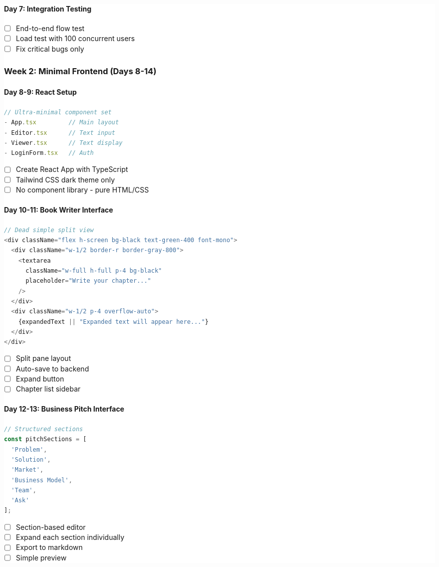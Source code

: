 #### Day 7: Integration Testing
- [ ] End-to-end flow test
- [ ] Load test with 100 concurrent users
- [ ] Fix critical bugs only

### Week 2: Minimal Frontend (Days 8-14)

#### Day 8-9: React Setup
```typescript
// Ultra-minimal component set
- App.tsx         // Main layout
- Editor.tsx      // Text input
- Viewer.tsx      // Text display  
- LoginForm.tsx   // Auth
```
- [ ] Create React App with TypeScript
- [ ] Tailwind CSS dark theme only
- [ ] No component library - pure HTML/CSS

#### Day 10-11: Book Writer Interface
```typescript
// Dead simple split view
<div className="flex h-screen bg-black text-green-400 font-mono">
  <div className="w-1/2 border-r border-gray-800">
    <textarea 
      className="w-full h-full p-4 bg-black"
      placeholder="Write your chapter..."
    />
  </div>
  <div className="w-1/2 p-4 overflow-auto">
    {expandedText || "Expanded text will appear here..."}
  </div>
</div>
```
- [ ] Split pane layout
- [ ] Auto-save to backend
- [ ] Expand button
- [ ] Chapter list sidebar

#### Day 12-13: Business Pitch Interface
```typescript
// Structured sections
const pitchSections = [
  'Problem',
  'Solution', 
  'Market',
  'Business Model',
  'Team',
  'Ask'
];
```
- [ ] Section-based editor
- [ ] Expand each section individually
- [ ] Export to markdown
- [ ] Simple preview
